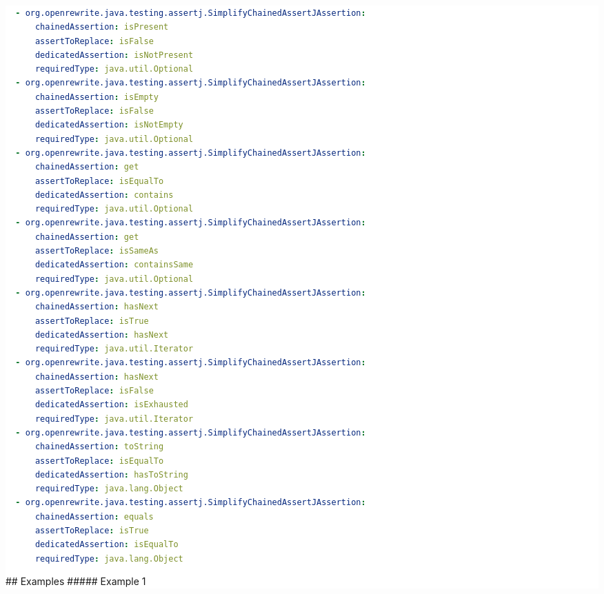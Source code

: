 ```yaml
  - org.openrewrite.java.testing.assertj.SimplifyChainedAssertJAssertion:
      chainedAssertion: isPresent
      assertToReplace: isFalse
      dedicatedAssertion: isNotPresent
      requiredType: java.util.Optional
  - org.openrewrite.java.testing.assertj.SimplifyChainedAssertJAssertion:
      chainedAssertion: isEmpty
      assertToReplace: isFalse
      dedicatedAssertion: isNotEmpty
      requiredType: java.util.Optional
  - org.openrewrite.java.testing.assertj.SimplifyChainedAssertJAssertion:
      chainedAssertion: get
      assertToReplace: isEqualTo
      dedicatedAssertion: contains
      requiredType: java.util.Optional
  - org.openrewrite.java.testing.assertj.SimplifyChainedAssertJAssertion:
      chainedAssertion: get
      assertToReplace: isSameAs
      dedicatedAssertion: containsSame
      requiredType: java.util.Optional
  - org.openrewrite.java.testing.assertj.SimplifyChainedAssertJAssertion:
      chainedAssertion: hasNext
      assertToReplace: isTrue
      dedicatedAssertion: hasNext
      requiredType: java.util.Iterator
  - org.openrewrite.java.testing.assertj.SimplifyChainedAssertJAssertion:
      chainedAssertion: hasNext
      assertToReplace: isFalse
      dedicatedAssertion: isExhausted
      requiredType: java.util.Iterator
  - org.openrewrite.java.testing.assertj.SimplifyChainedAssertJAssertion:
      chainedAssertion: toString
      assertToReplace: isEqualTo
      dedicatedAssertion: hasToString
      requiredType: java.lang.Object
  - org.openrewrite.java.testing.assertj.SimplifyChainedAssertJAssertion:
      chainedAssertion: equals
      assertToReplace: isTrue
      dedicatedAssertion: isEqualTo
      requiredType: java.lang.Object

```
</TabItem>
</Tabs>
## Examples
##### Example 1


<Tabs groupId="beforeAfter">
<TabItem value="java" label="java">
